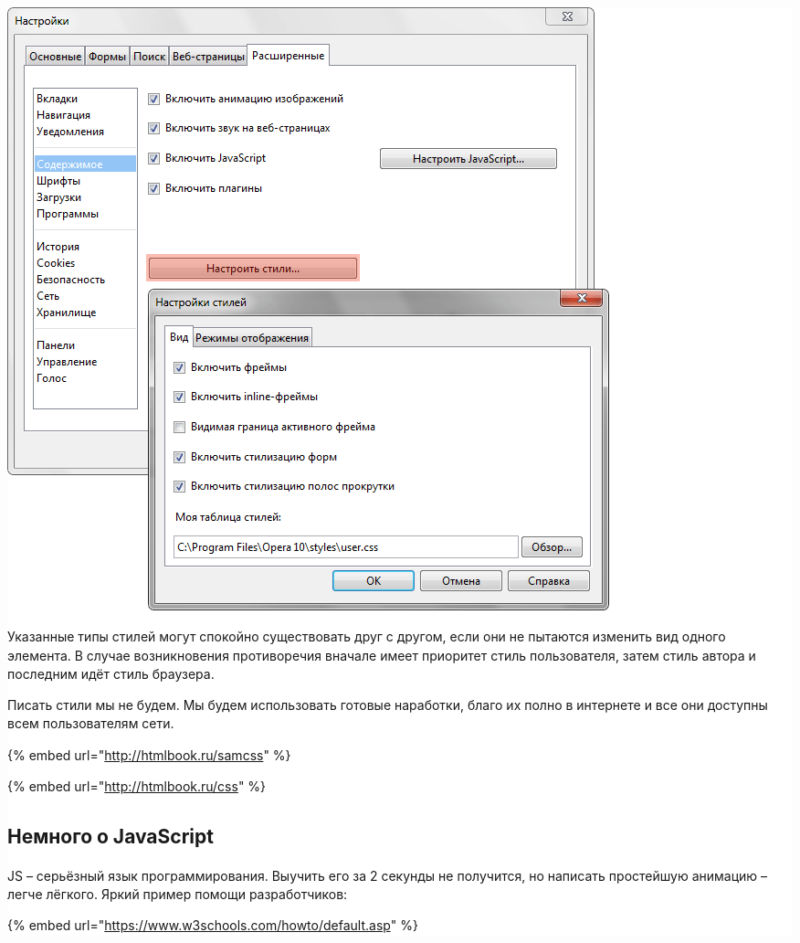 ![Рис. 7. Подключение стиля пользователя в браузере Opera](.gitbook/assets/d66e510f35b13565505566d430cc8fe4.png)

Указанные типы стилей могут спокойно существовать друг с другом, если они не пытаются изменить вид одного элемента. В случае возникновения противоречия вначале имеет приоритет стиль пользователя, затем стиль автора и последним идёт стиль браузера.

Писать стили мы не будем. Мы будем использовать готовые наработки, благо их полно в интернете и все они доступны всем пользователям сети.

{% embed url="http://htmlbook.ru/samcss" %}

{% embed url="http://htmlbook.ru/css" %}

## Немного о JavaScript

JS – серьёзный язык программирования. Выучить его за 2 секунды не получится, но написать простейшую анимацию – легче лёгкого. Яркий пример помощи разработчиков:

{% embed url="https://www.w3schools.com/howto/default.asp" %}
